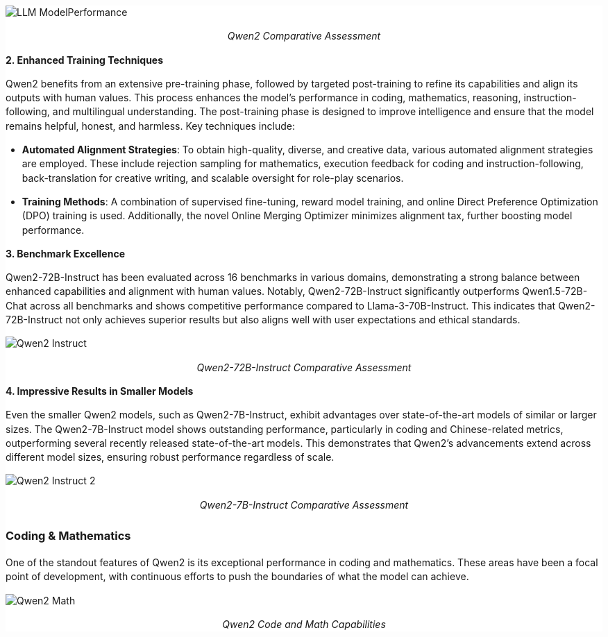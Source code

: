 
![LLM ModelPerformance](https://cdn.jsdelivr.net/gh/data-community-of-practice/AI-Graph-Obsidian@main/img/qwen2-compare.png)
<div align="center" ><i>Qwen2 Comparative Assessment</i></div>


**2. Enhanced Training Techniques**

Qwen2 benefits from an extensive pre-training phase, followed by targeted post-training to refine its capabilities and align its outputs with human values. This process enhances the model’s performance in coding, mathematics, reasoning, instruction-following, and multilingual understanding. The post-training phase is designed to improve intelligence and ensure that the model remains helpful, honest, and harmless. Key techniques include:

- **Automated Alignment Strategies**: To obtain high-quality, diverse, and creative data, various automated alignment strategies are employed. These include rejection sampling for mathematics, execution feedback for coding and instruction-following, back-translation for creative writing, and scalable oversight for role-play scenarios.

- **Training Methods**: A combination of supervised fine-tuning, reward model training, and online Direct Preference Optimization (DPO) training is used. Additionally, the novel Online Merging Optimizer minimizes alignment tax, further boosting model performance.

**3. Benchmark Excellence**

Qwen2-72B-Instruct has been evaluated across 16 benchmarks in various domains, demonstrating a strong balance between enhanced capabilities and alignment with human values. Notably, Qwen2-72B-Instruct significantly outperforms Qwen1.5-72B-Chat across all benchmarks and shows competitive performance compared to Llama-3-70B-Instruct. This indicates that Qwen2-72B-Instruct not only achieves superior results but also aligns well with user expectations and ethical standards.


![Qwen2 Instruct](https://cdn.jsdelivr.net/gh/data-community-of-practice/AI-Graph-Obsidian@main/img/qwen2-instruct.png)
<div align="center" ><i>Qwen2-72B-Instruct Comparative Assessment</i></div>


**4. Impressive Results in Smaller Models**

Even the smaller Qwen2 models, such as Qwen2-7B-Instruct, exhibit advantages over state-of-the-art models of similar or larger sizes. The Qwen2-7B-Instruct model shows outstanding performance, particularly in coding and Chinese-related metrics, outperforming several recently released state-of-the-art models. This demonstrates that Qwen2’s advancements extend across different model sizes, ensuring robust performance regardless of scale.


![Qwen2 Instruct 2](https://cdn.jsdelivr.net/gh/data-community-of-practice/AI-Graph-Obsidian@main/img/qwen2-instruct2.png)
<div align="center" ><i>Qwen2-7B-Instruct Comparative Assessment</i></div>

### Coding & Mathematics

One of the standout features of Qwen2 is its exceptional performance in coding and mathematics. These areas have been a focal point of development, with continuous efforts to push the boundaries of what the model can achieve.


![Qwen2 Math](https://cdn.jsdelivr.net/gh/data-community-of-practice/AI-Graph-Obsidian@main/img/qwen2-math.png)
<div align="center" ><i>Qwen2 Code and Math Capabilities</i></div>
